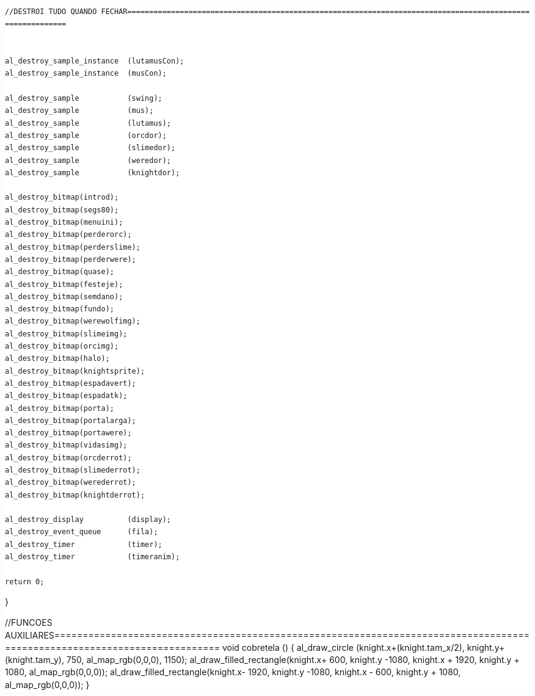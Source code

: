     //DESTROI TUDO QUANDO FECHAR==========================================================================================================


    al_destroy_sample_instance  (lutamusCon);
    al_destroy_sample_instance  (musCon);

    al_destroy_sample           (swing);
    al_destroy_sample           (mus);
    al_destroy_sample           (lutamus);
    al_destroy_sample           (orcdor);
    al_destroy_sample           (slimedor);
    al_destroy_sample           (weredor);
    al_destroy_sample           (knightdor);

    al_destroy_bitmap(introd);
    al_destroy_bitmap(segs80);
    al_destroy_bitmap(menuini);
    al_destroy_bitmap(perderorc);
    al_destroy_bitmap(perderslime);
    al_destroy_bitmap(perderwere);
    al_destroy_bitmap(quase);
    al_destroy_bitmap(festeje);
    al_destroy_bitmap(semdano);
    al_destroy_bitmap(fundo);
    al_destroy_bitmap(werewolfimg);
    al_destroy_bitmap(slimeimg);
    al_destroy_bitmap(orcimg);
    al_destroy_bitmap(halo);
    al_destroy_bitmap(knightsprite);
    al_destroy_bitmap(espadavert);
    al_destroy_bitmap(espadatk);
    al_destroy_bitmap(porta);
    al_destroy_bitmap(portalarga);
    al_destroy_bitmap(portawere);
    al_destroy_bitmap(vidasimg);
    al_destroy_bitmap(orcderrot);
    al_destroy_bitmap(slimederrot);
    al_destroy_bitmap(werederrot);
    al_destroy_bitmap(knightderrot);

    al_destroy_display          (display);
    al_destroy_event_queue      (fila);
    al_destroy_timer            (timer);
    al_destroy_timer            (timeranim);

    return 0;
}

//FUNCOES AUXILIARES==========================================================================================================================
void cobretela ()
{
    al_draw_circle          (knight.x+(knight.tam_x/2), knight.y+(knight.tam_y), 750, al_map_rgb(0,0,0), 1150);
    al_draw_filled_rectangle(knight.x+ 600, knight.y -1080, knight.x + 1920, knight.y + 1080, al_map_rgb(0,0,0));
    al_draw_filled_rectangle(knight.x- 1920, knight.y -1080, knight.x - 600, knight.y + 1080, al_map_rgb(0,0,0));
}
